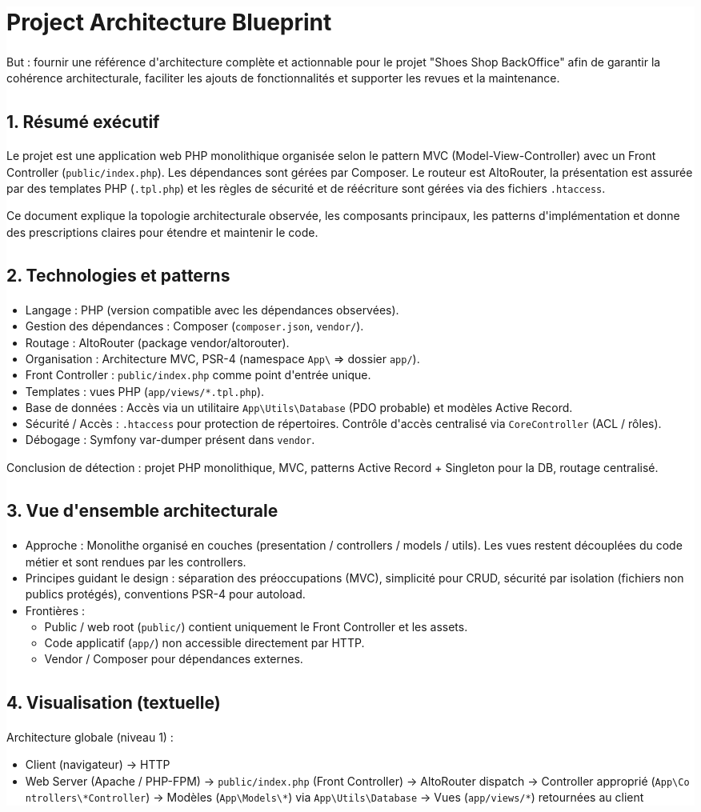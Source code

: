 # Project Architecture Blueprint

But : fournir une référence d'architecture complète et actionnable pour le projet "Shoes Shop BackOffice" afin de garantir la cohérence architecturale, faciliter les ajouts de fonctionnalités et supporter les revues et la maintenance.

## 1. Résumé exécutif

Le projet est une application web PHP monolithique organisée selon le pattern MVC (Model-View-Controller) avec un Front Controller (`public/index.php`). Les dépendances sont gérées par Composer. Le routeur est AltoRouter, la présentation est assurée par des templates PHP (`.tpl.php`) et les règles de sécurité et de réécriture sont gérées via des fichiers `.htaccess`.

Ce document explique la topologie architecturale observée, les composants principaux, les patterns d'implémentation et donne des prescriptions claires pour étendre et maintenir le code.

## 2. Technologies et patterns

- Langage : PHP (version compatible avec les dépendances observées).
- Gestion des dépendances : Composer (`composer.json`, `vendor/`).
- Routage : AltoRouter (package vendor/altorouter).
- Organisation : Architecture MVC, PSR-4 (namespace `App\` => dossier `app/`).
- Front Controller : `public/index.php` comme point d'entrée unique.
- Templates : vues PHP (`app/views/*.tpl.php`).
- Base de données : Accès via un utilitaire `App\Utils\Database` (PDO probable) et modèles Active Record.
- Sécurité / Accès : `.htaccess` pour protection de répertoires. Contrôle d'accès centralisé via `CoreController` (ACL / rôles).
- Débogage : Symfony var-dumper présent dans `vendor`.

Conclusion de détection : projet PHP monolithique, MVC, patterns Active Record + Singleton pour la DB, routage centralisé.

## 3. Vue d'ensemble architecturale

- Approche : Monolithe organisé en couches (presentation / controllers / models / utils). Les vues restent découplées du code métier et sont rendues par les controllers.
- Principes guidant le design : séparation des préoccupations (MVC), simplicité pour CRUD, sécurité par isolation (fichiers non publics protégés), conventions PSR-4 pour autoload.
- Frontières :
  - Public / web root (`public/`) contient uniquement le Front Controller et les assets.
  - Code applicatif (`app/`) non accessible directement par HTTP.
  - Vendor / Composer pour dépendances externes.

## 4. Visualisation (textuelle)

Architecture globale (niveau 1) :

- Client (navigateur)
  -> HTTP
- Web Server (Apache / PHP-FPM)
  -> `public/index.php` (Front Controller)
  -> AltoRouter dispatch
  -> Controller approprié (`App\Controllers\*Controller`)
  -> Modèles (`App\Models\*`) via `App\Utils\Database`
  -> Vues (`app/views/*`) retournées au client
